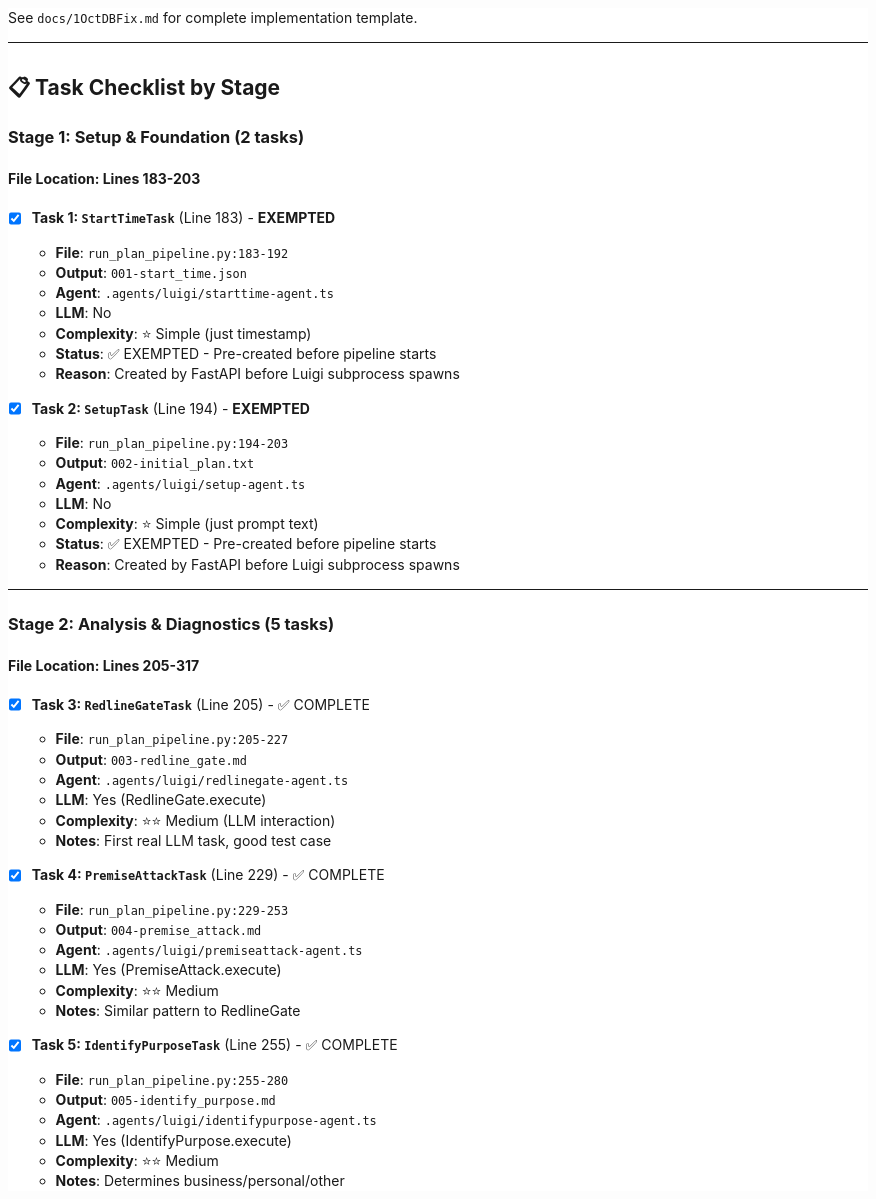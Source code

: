 See `docs/1OctDBFix.md` for complete implementation template.

---

## **📋 Task Checklist by Stage**

### **Stage 1: Setup & Foundation** (2 tasks)

#### **File Location**: Lines 183-203

- [x] **Task 1: `StartTimeTask`** (Line 183) - **EXEMPTED**
  - **File**: `run_plan_pipeline.py:183-192`
  - **Output**: `001-start_time.json`
  - **Agent**: `.agents/luigi/starttime-agent.ts`
  - **LLM**: No
  - **Complexity**: ⭐ Simple (just timestamp)
  - **Status**: ✅ EXEMPTED - Pre-created before pipeline starts
  - **Reason**: Created by FastAPI before Luigi subprocess spawns

- [x] **Task 2: `SetupTask`** (Line 194) - **EXEMPTED**
  - **File**: `run_plan_pipeline.py:194-203`
  - **Output**: `002-initial_plan.txt`
  - **Agent**: `.agents/luigi/setup-agent.ts`
  - **LLM**: No
  - **Complexity**: ⭐ Simple (just prompt text)
  - **Status**: ✅ EXEMPTED - Pre-created before pipeline starts
  - **Reason**: Created by FastAPI before Luigi subprocess spawns

---

### **Stage 2: Analysis & Diagnostics** (5 tasks)

#### **File Location**: Lines 205-317

- [x] **Task 3: `RedlineGateTask`** (Line 205) - ✅ COMPLETE
  - **File**: `run_plan_pipeline.py:205-227`
  - **Output**: `003-redline_gate.md`
  - **Agent**: `.agents/luigi/redlinegate-agent.ts`
  - **LLM**: Yes (RedlineGate.execute)
  - **Complexity**: ⭐⭐ Medium (LLM interaction)
  - **Notes**: First real LLM task, good test case

- [x] **Task 4: `PremiseAttackTask`** (Line 229) - ✅ COMPLETE
  - **File**: `run_plan_pipeline.py:229-253`
  - **Output**: `004-premise_attack.md`
  - **Agent**: `.agents/luigi/premiseattack-agent.ts`
  - **LLM**: Yes (PremiseAttack.execute)
  - **Complexity**: ⭐⭐ Medium
  - **Notes**: Similar pattern to RedlineGate

- [x] **Task 5: `IdentifyPurposeTask`** (Line 255) - ✅ COMPLETE
  - **File**: `run_plan_pipeline.py:255-280`
  - **Output**: `005-identify_purpose.md`
  - **Agent**: `.agents/luigi/identifypurpose-agent.ts`
  - **LLM**: Yes (IdentifyPurpose.execute)
  - **Complexity**: ⭐⭐ Medium
  - **Notes**: Determines business/personal/other
